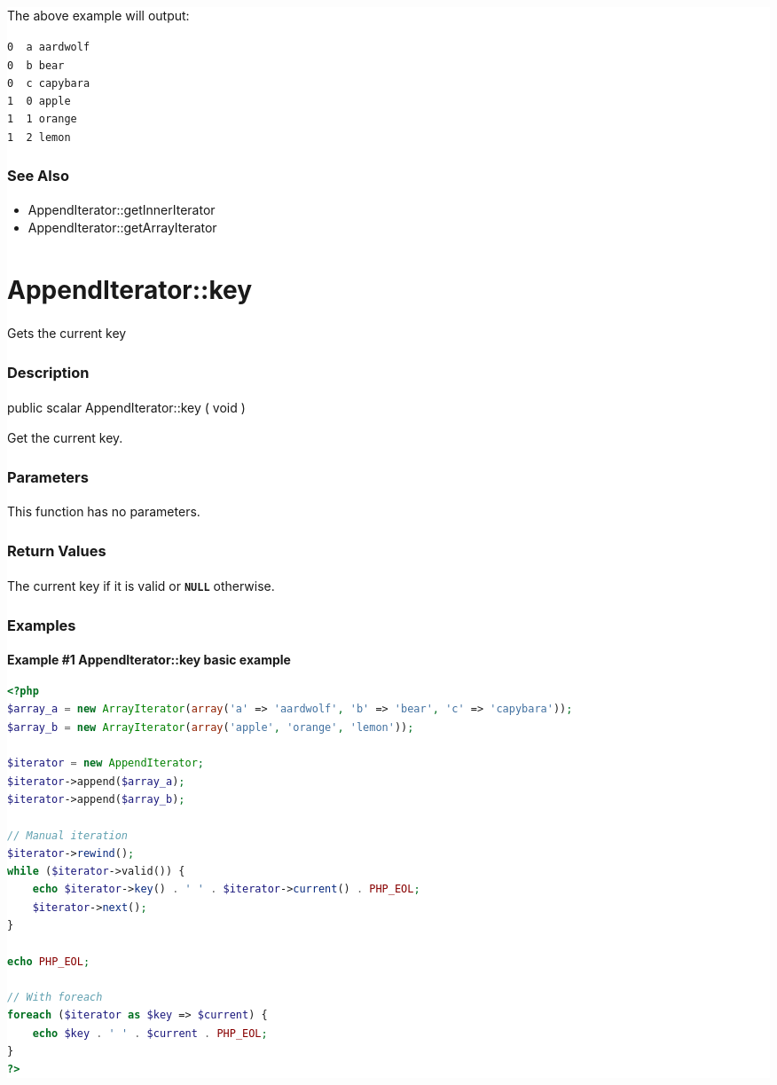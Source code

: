 The above example will output:

    0  a aardwolf
    0  b bear
    0  c capybara
    1  0 apple
    1  1 orange
    1  2 lemon

### See Also

-   <span class="methodname">AppendIterator::getInnerIterator</span>
-   <span class="methodname">AppendIterator::getArrayIterator</span>

AppendIterator::key
===================

Gets the current key

### Description

<span class="modifier">public</span> <span class="type">scalar</span>
<span class="methodname">AppendIterator::key</span> ( <span
class="methodparam">void</span> )

Get the current key.

### Parameters

This function has no parameters.

### Return Values

The current key if it is valid or **`NULL`** otherwise.

### Examples

**Example \#1 <span class="methodname">AppendIterator::key</span> basic
example**

``` php
<?php
$array_a = new ArrayIterator(array('a' => 'aardwolf', 'b' => 'bear', 'c' => 'capybara'));
$array_b = new ArrayIterator(array('apple', 'orange', 'lemon'));

$iterator = new AppendIterator;
$iterator->append($array_a);
$iterator->append($array_b);

// Manual iteration
$iterator->rewind();
while ($iterator->valid()) {
    echo $iterator->key() . ' ' . $iterator->current() . PHP_EOL;
    $iterator->next();
}

echo PHP_EOL;

// With foreach
foreach ($iterator as $key => $current) {
    echo $key . ' ' . $current . PHP_EOL;
}
?>
```
